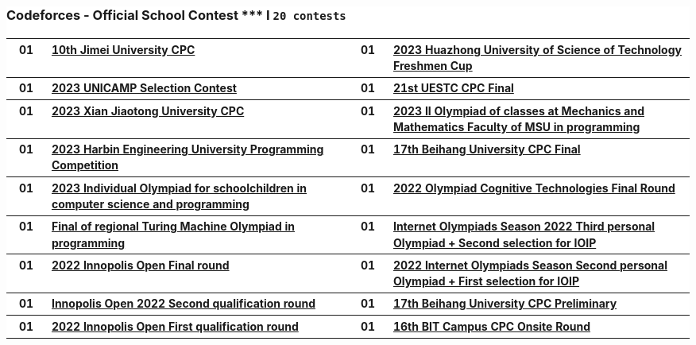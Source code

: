 ### Codeforces - Official School Contest *** I `20 contests`

<table>
    <tbody>
        <tr>
<th align="center" width="50px">01</th><th align="left" width="550px"><a href="https://codeforces.com/gym/104741">10th Jimei University CPC</a></th>
<th align="center" width="50px">01</th><th align="left" width="550px"><a href="https://codeforces.com/gym/104728">2023 Huazhong University of Science of Technology Freshmen Cup</a></th>
        </tr>
        <tr>
<th align="center" width="50px">01</th><th align="left" width="550px"><a href="https://codeforces.com/gym/104518">2023 UNICAMP Selection Contest</a></th>
<th align="center" width="50px">01</th><th align="left" width="550px"><a href="https://codeforces.com/gym/104397">21st UESTC CPC Final</a></th>
        </tr>
        <tr>
<th align="center" width="50px">01</th><th align="left" width="550px"><a href="https://codeforces.com/gym/104355">2023 Xian Jiaotong University CPC</a></th>
<th align="center" width="50px">01</th><th align="left" width="550px"><a href="https://codeforces.com/gym/104336">2023 II Olympiad of classes at Mechanics and Mathematics Faculty of MSU in programming</a></th>
        </tr>
        <tr>
<th align="center" width="50px">01</th><th align="left" width="550px"><a href="https://codeforces.com/gym/104322">2023 Harbin Engineering University Programming Competition</a></th>
<th align="center" width="50px">01</th><th align="left" width="550px"><a href="https://codeforces.com/gym/104304">17th Beihang University CPC Final</a></th>
        </tr>
        <tr>
<th align="center" width="50px">01</th><th align="left" width="550px"><a href="https://codeforces.com/gym/104273">2023 Individual Olympiad for schoolchildren in computer science and programming</a></th>
<th align="center" width="50px">01</th><th align="left" width="550px"><a href="https://codeforces.com/gym/104235">2022 Olympiad Cognitive Technologies Final Round</a></th>
        </tr>
        <tr>
<th align="center" width="50px">01</th><th align="left" width="550px"><a href="https://codeforces.com/gym/104221">Final of regional Turing Machine Olympiad in programming</a></th>
<th align="center" width="50px">01</th><th align="left" width="550px"><a href="https://codeforces.com/gym/104195">Internet Olympiads Season 2022 Third personal Olympiad + Second selection for IOIP</a></th>
        </tr>
        <tr>
<th align="center" width="50px">01</th><th align="left" width="550px"><a href="https://codeforces.com/gym/104182">2022 Innopolis Open Final round</a></th>
<th align="center" width="50px">01</th><th align="left" width="550px"><a href="https://codeforces.com/gym/104174">2022 Internet Olympiads Season Second personal Olympiad + First selection for IOIP</a></th>
        </tr>
        <tr>
<th align="center" width="50px">01</th><th align="left" width="550px"><a href="https://codeforces.com/gym/104103">Innopolis Open 2022 Second qualification round</a></th>
<th align="center" width="50px">01</th><th align="left" width="550px"><a href="https://codeforces.com/gym/104068">17th Beihang University CPC Preliminary</a></th>
        </tr>
        <tr>
<th align="center" width="50px">01</th><th align="left" width="550px"><a href="https://codeforces.com/gym/104052">2022 Innopolis Open First qualification round</a></th>
<th align="center" width="50px">01</th><th align="left" width="550px"><a href="https://codeforces.com/gym/104025">16th BIT Campus CPC Onsite Round</a></th>
        </tr>